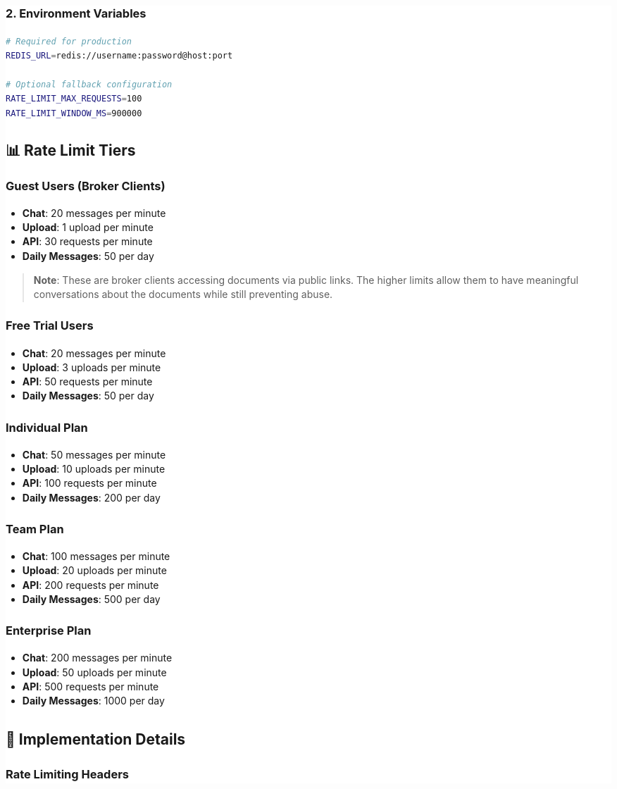 ### **2. Environment Variables**

```bash
# Required for production
REDIS_URL=redis://username:password@host:port

# Optional fallback configuration
RATE_LIMIT_MAX_REQUESTS=100
RATE_LIMIT_WINDOW_MS=900000
```

## 📊 **Rate Limit Tiers**

### **Guest Users (Broker Clients)**
- **Chat**: 20 messages per minute
- **Upload**: 1 upload per minute
- **API**: 30 requests per minute
- **Daily Messages**: 50 per day

> **Note**: These are broker clients accessing documents via public links. The higher limits allow them to have meaningful conversations about the documents while still preventing abuse.

### **Free Trial Users**
- **Chat**: 20 messages per minute
- **Upload**: 3 uploads per minute
- **API**: 50 requests per minute
- **Daily Messages**: 50 per day

### **Individual Plan**
- **Chat**: 50 messages per minute
- **Upload**: 10 uploads per minute
- **API**: 100 requests per minute
- **Daily Messages**: 200 per day

### **Team Plan**
- **Chat**: 100 messages per minute
- **Upload**: 20 uploads per minute
- **API**: 200 requests per minute
- **Daily Messages**: 500 per day

### **Enterprise Plan**
- **Chat**: 200 messages per minute
- **Upload**: 50 uploads per minute
- **API**: 500 requests per minute
- **Daily Messages**: 1000 per day

## 🔧 **Implementation Details**

### **Rate Limiting Headers**
